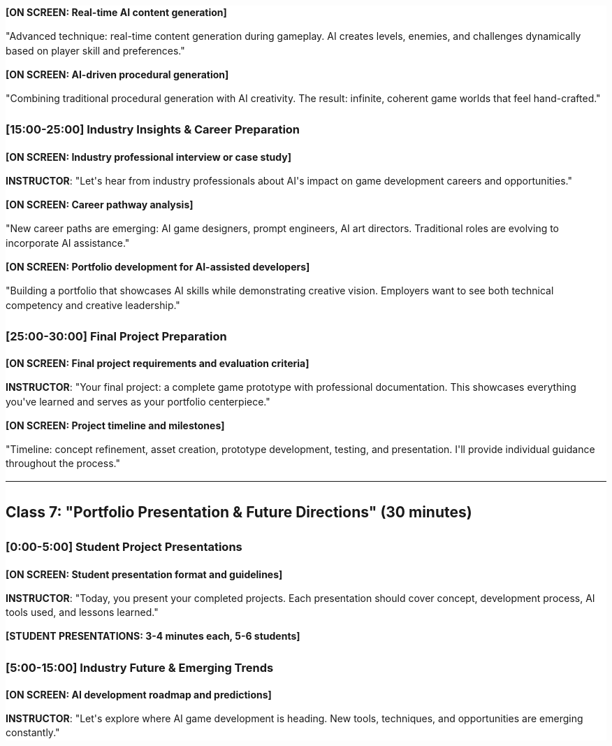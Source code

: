 **[ON SCREEN: Real-time AI content generation]**

"Advanced technique: real-time content generation during gameplay. AI creates levels, enemies, and challenges dynamically based on player skill and preferences."

**[ON SCREEN: AI-driven procedural generation]**

"Combining traditional procedural generation with AI creativity. The result: infinite, coherent game worlds that feel hand-crafted."

### [15:00-25:00] Industry Insights & Career Preparation

**[ON SCREEN: Industry professional interview or case study]**

**INSTRUCTOR**: "Let's hear from industry professionals about AI's impact on game development careers and opportunities."

**[ON SCREEN: Career pathway analysis]**

"New career paths are emerging: AI game designers, prompt engineers, AI art directors. Traditional roles are evolving to incorporate AI assistance."

**[ON SCREEN: Portfolio development for AI-assisted developers]**

"Building a portfolio that showcases AI skills while demonstrating creative vision. Employers want to see both technical competency and creative leadership."

### [25:00-30:00] Final Project Preparation

**[ON SCREEN: Final project requirements and evaluation criteria]**

**INSTRUCTOR**: "Your final project: a complete game prototype with professional documentation. This showcases everything you've learned and serves as your portfolio centerpiece."

**[ON SCREEN: Project timeline and milestones]**

"Timeline: concept refinement, asset creation, prototype development, testing, and presentation. I'll provide individual guidance throughout the process."

---

## Class 7: "Portfolio Presentation & Future Directions" (30 minutes)

### [0:00-5:00] Student Project Presentations

**[ON SCREEN: Student presentation format and guidelines]**

**INSTRUCTOR**: "Today, you present your completed projects. Each presentation should cover concept, development process, AI tools used, and lessons learned."

**[STUDENT PRESENTATIONS: 3-4 minutes each, 5-6 students]**

### [5:00-15:00] Industry Future & Emerging Trends

**[ON SCREEN: AI development roadmap and predictions]**

**INSTRUCTOR**: "Let's explore where AI game development is heading. New tools, techniques, and opportunities are emerging constantly."

